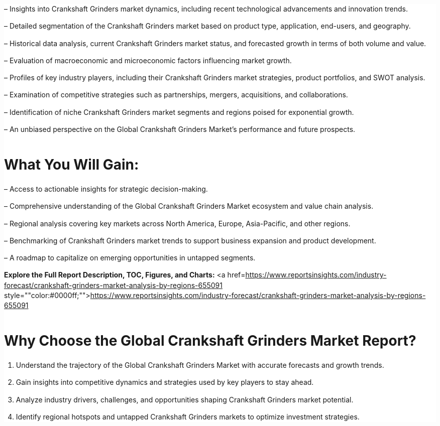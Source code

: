 – Insights into Crankshaft Grinders market dynamics, including recent technological advancements and innovation trends.

– Detailed segmentation of the Crankshaft Grinders market based on product type, application, end-users, and geography.

– Historical data analysis, current Crankshaft Grinders market status, and forecasted growth in terms of both volume and value.

– Evaluation of macroeconomic and microeconomic factors influencing market growth.

– Profiles of key industry players, including their Crankshaft Grinders market strategies, product portfolios, and SWOT analysis.

– Examination of competitive strategies such as partnerships, mergers, acquisitions, and collaborations.

– Identification of niche Crankshaft Grinders market segments and regions poised for exponential growth.

– An unbiased perspective on the Global Crankshaft Grinders Market’s performance and future prospects.

# <strong>What You Will Gain:</strong>

– Access to actionable insights for strategic decision-making.

– Comprehensive understanding of the Global Crankshaft Grinders Market ecosystem and value chain analysis.

– Regional analysis covering key markets across North America, Europe, Asia-Pacific, and other regions.

– Benchmarking of Crankshaft Grinders market trends to support business expansion and product development.

– A roadmap to capitalize on emerging opportunities in untapped segments.

<strong>Explore the Full Report Description, TOC, Figures, and Charts:</strong>
<a href=https://www.reportsinsights.com/industry-forecast/crankshaft-grinders-market-analysis-by-regions-655091 style=""color:#0000ff;"">https://www.reportsinsights.com/industry-forecast/crankshaft-grinders-market-analysis-by-regions-655091</a>

# <strong>Why Choose the Global Crankshaft Grinders Market Report?</strong>

1. Understand the trajectory of the Global Crankshaft Grinders Market with accurate forecasts and growth trends.

2. Gain insights into competitive dynamics and strategies used by key players to stay ahead.

3. Analyze industry drivers, challenges, and opportunities shaping Crankshaft Grinders market potential.

4. Identify regional hotspots and untapped Crankshaft Grinders markets to optimize investment strategies.
